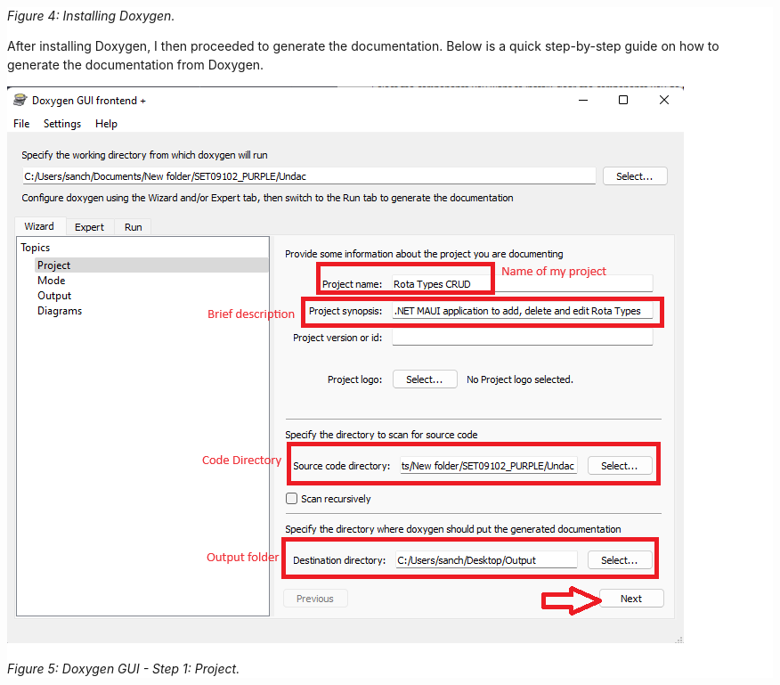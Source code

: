 *Figure 4: Installing Doxygen.*
<br>

After installing Doxygen, I then proceeded to generate the documentation. Below is a quick step-by-step guide on how to generate the documentation from Doxygen.

![Doxygen Step 1](images/doxygenStep1.png)
<br>

*Figure 5: Doxygen GUI - Step 1: Project.*
<br>

